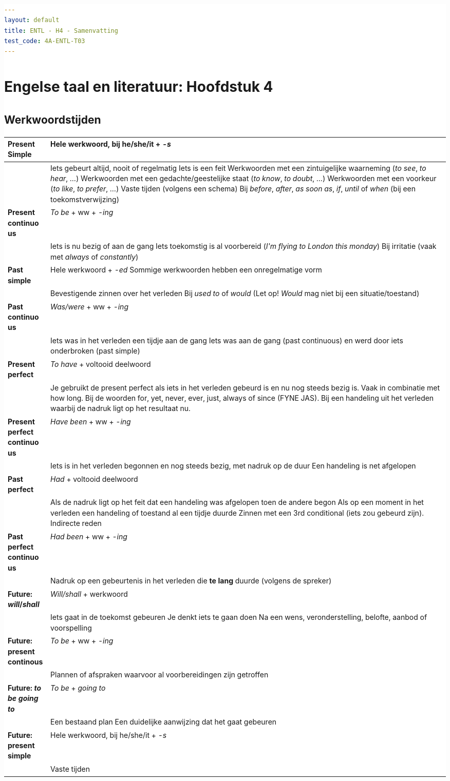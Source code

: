 ```yaml
---
layout: default
title: ENTL - H4 - Samenvatting
test_code: 4A-ENTL-T03
---
```


# Engelse taal en literatuur: Hoofdstuk 4

## Werkwoordstijden

| Present Simple | Hele werkwoord, bij he/she/it \+ *\-s* |
| :---- | :---- |
|  | Iets gebeurt altijd, nooit of regelmatig Iets is een feit Werkwoorden met een zintuigelijke waarneming (*to see*, *to hear*, …) Werkwoorden met een gedachte/geestelijke staat (*to know*, *to doubt*, …) Werkwoorden met een voorkeur (*to like*, *to prefer*, …) Vaste tijden (volgens een schema) Bij *before*, *after*, *as soon as*, *if*, *until* of *when* (bij een toekomstverwijzing) |
| **Present continuous** | *To be* \+ ww \+ *\-ing* |
|  | Iets is nu bezig of aan de gang Iets toekomstig is al voorbereid (*I'm flying to London this monday*) Bij irritatie (vaak met *always* of *constantly*) |
| **Past simple** | Hele werkwoord \+ *\-ed* Sommige werkwoorden hebben een onregelmatige vorm |
|  | Bevestigende zinnen over het verleden Bij *used to* of *would* (Let op\! *Would* mag niet bij een situatie/toestand) |
| **Past continuous** | *Was/were* \+ ww \+ *\-ing* |
|  | Iets was in het verleden een tijdje aan de gang Iets was aan de gang (past continuous) en werd door iets onderbroken (past simple) |
| **Present perfect** | *To have* \+ voltooid deelwoord |
|  | Je gebruikt de present perfect als iets in het verleden gebeurd is en nu nog steeds bezig is. Vaak in combinatie met how long. Bij de woorden for, yet, never, ever, just, always of since (FYNE JAS). Bij een handeling uit het verleden waarbij de nadruk ligt op het resultaat nu. |
| **Present perfect continuous** | *Have been* \+ ww \+ *\-ing* |
|  | Iets is in het verleden begonnen en nog steeds bezig, met nadruk op de duur Een handeling is net afgelopen |
| **Past perfect** | *Had* \+ voltooid deelwoord |
|  | Als de nadruk ligt op het feit dat een handeling was afgelopen toen de andere begon Als op een moment in het verleden een handeling of toestand al een tijdje duurde Zinnen met een 3rd conditional (iets zou gebeurd zijn). Indirecte reden |
| **Past perfect continuous** | *Had been* \+ ww \+ *\-ing* |
|  | Nadruk op een gebeurtenis in het verleden die **te lang** duurde (volgens de spreker) |
| **Future: *will*/*shall*** | *Will/shall* \+ werkwoord |
|  | Iets gaat in de toekomst gebeuren Je denkt iets te gaan doen Na een wens, veronderstelling, belofte, aanbod of voorspelling |
| **Future: present continous** | *To be* \+ ww \+ *\-ing* |
|  | Plannen of afspraken waarvoor al voorbereidingen zijn getroffen |
| **Future: *to be going to*** | *To be* \+ *going to* |
|  | Een bestaand plan Een duidelijke aanwijzing dat het gaat gebeuren |
| **Future: present simple** | Hele werkwoord, bij he/she/it \+ *\-s* |
|  | Vaste tijden  |
